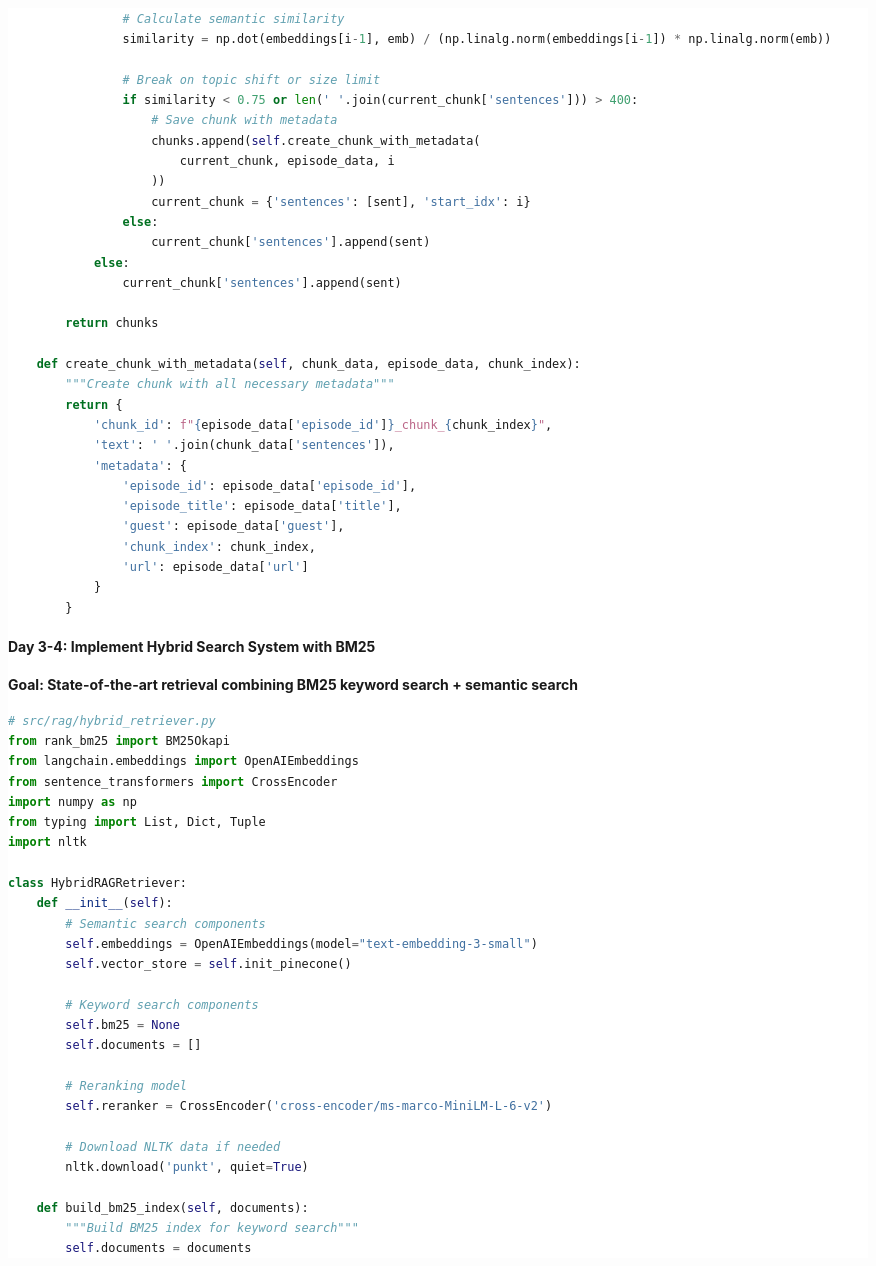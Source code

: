 ```python
                # Calculate semantic similarity
                similarity = np.dot(embeddings[i-1], emb) / (np.linalg.norm(embeddings[i-1]) * np.linalg.norm(emb))
                
                # Break on topic shift or size limit
                if similarity < 0.75 or len(' '.join(current_chunk['sentences'])) > 400:
                    # Save chunk with metadata
                    chunks.append(self.create_chunk_with_metadata(
                        current_chunk, episode_data, i
                    ))
                    current_chunk = {'sentences': [sent], 'start_idx': i}
                else:
                    current_chunk['sentences'].append(sent)
            else:
                current_chunk['sentences'].append(sent)
                
        return chunks
    
    def create_chunk_with_metadata(self, chunk_data, episode_data, chunk_index):
        """Create chunk with all necessary metadata"""
        return {
            'chunk_id': f"{episode_data['episode_id']}_chunk_{chunk_index}",
            'text': ' '.join(chunk_data['sentences']),
            'metadata': {
                'episode_id': episode_data['episode_id'],
                'episode_title': episode_data['title'],
                'guest': episode_data['guest'],
                'chunk_index': chunk_index,
                'url': episode_data['url']
            }
        }
```

#### Day 3-4: Implement Hybrid Search System with BM25
**Goal: State-of-the-art retrieval combining BM25 keyword search + semantic search**

```python
# src/rag/hybrid_retriever.py
from rank_bm25 import BM25Okapi
from langchain.embeddings import OpenAIEmbeddings
from sentence_transformers import CrossEncoder
import numpy as np
from typing import List, Dict, Tuple
import nltk

class HybridRAGRetriever:
    def __init__(self):
        # Semantic search components
        self.embeddings = OpenAIEmbeddings(model="text-embedding-3-small")
        self.vector_store = self.init_pinecone()
        
        # Keyword search components
        self.bm25 = None
        self.documents = []
        
        # Reranking model
        self.reranker = CrossEncoder('cross-encoder/ms-marco-MiniLM-L-6-v2')
        
        # Download NLTK data if needed
        nltk.download('punkt', quiet=True)
        
    def build_bm25_index(self, documents):
        """Build BM25 index for keyword search"""
        self.documents = documents
```